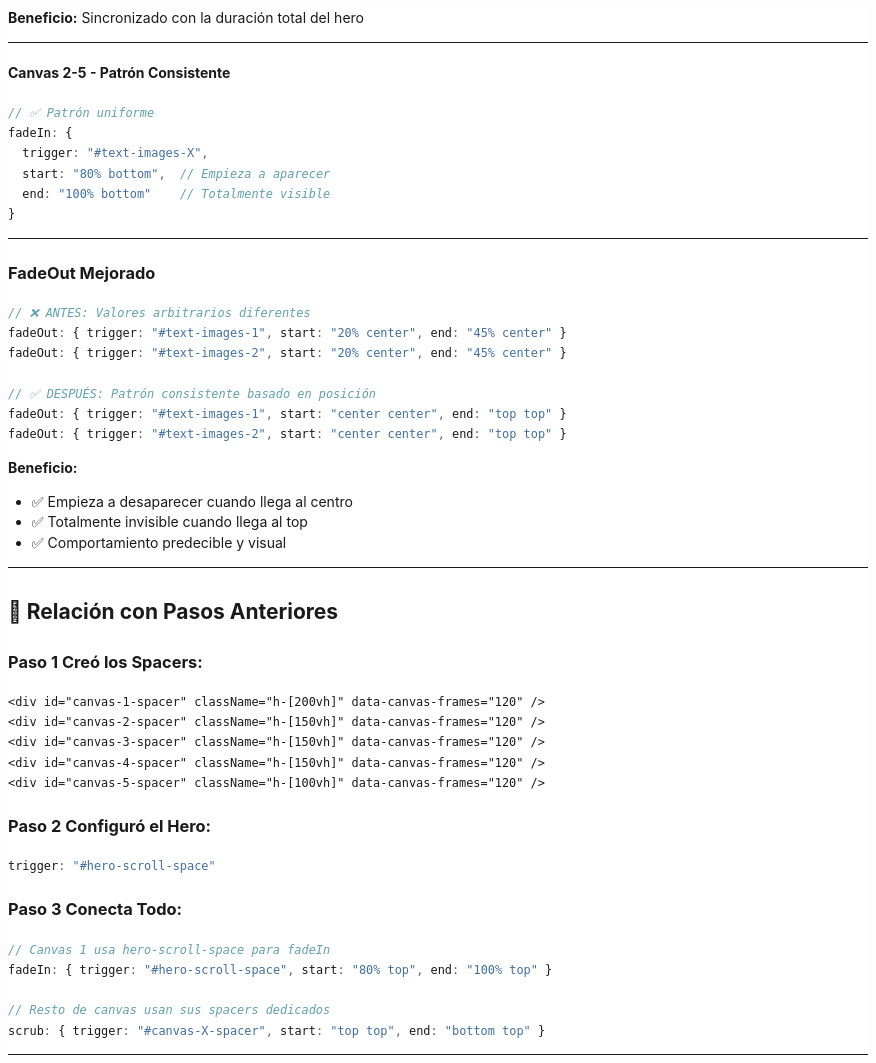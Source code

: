 **Beneficio:** Sincronizado con la duración total del hero

---

#### Canvas 2-5 - Patrón Consistente
```typescript
// ✅ Patrón uniforme
fadeIn: { 
  trigger: "#text-images-X", 
  start: "80% bottom",  // Empieza a aparecer
  end: "100% bottom"    // Totalmente visible
}
```

---

### FadeOut Mejorado

```typescript
// ❌ ANTES: Valores arbitrarios diferentes
fadeOut: { trigger: "#text-images-1", start: "20% center", end: "45% center" }
fadeOut: { trigger: "#text-images-2", start: "20% center", end: "45% center" }

// ✅ DESPUÉS: Patrón consistente basado en posición
fadeOut: { trigger: "#text-images-1", start: "center center", end: "top top" }
fadeOut: { trigger: "#text-images-2", start: "center center", end: "top top" }
```

**Beneficio:**
- ✅ Empieza a desaparecer cuando llega al centro
- ✅ Totalmente invisible cuando llega al top
- ✅ Comportamiento predecible y visual

---

## 🎯 Relación con Pasos Anteriores

### Paso 1 Creó los Spacers:
```tsx
<div id="canvas-1-spacer" className="h-[200vh]" data-canvas-frames="120" />
<div id="canvas-2-spacer" className="h-[150vh]" data-canvas-frames="120" />
<div id="canvas-3-spacer" className="h-[150vh]" data-canvas-frames="120" />
<div id="canvas-4-spacer" className="h-[150vh]" data-canvas-frames="120" />
<div id="canvas-5-spacer" className="h-[100vh]" data-canvas-frames="120" />
```

### Paso 2 Configuró el Hero:
```typescript
trigger: "#hero-scroll-space"
```

### Paso 3 Conecta Todo:
```typescript
// Canvas 1 usa hero-scroll-space para fadeIn
fadeIn: { trigger: "#hero-scroll-space", start: "80% top", end: "100% top" }

// Resto de canvas usan sus spacers dedicados
scrub: { trigger: "#canvas-X-spacer", start: "top top", end: "bottom top" }
```

---